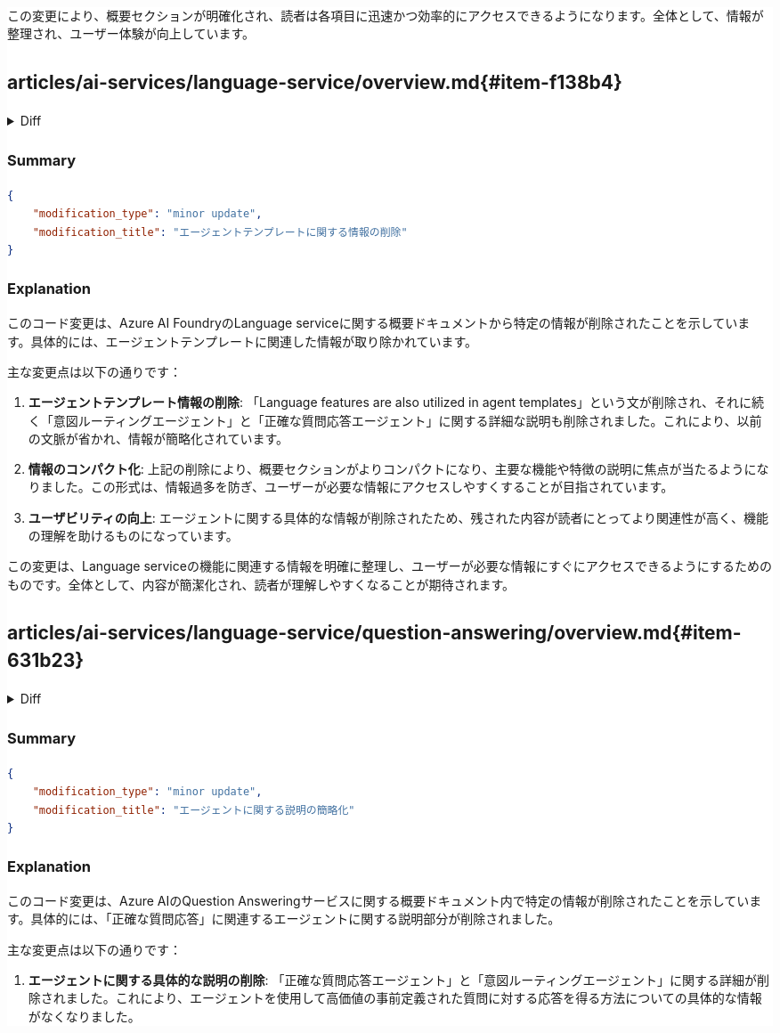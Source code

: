 この変更により、概要セクションが明確化され、読者は各項目に迅速かつ効率的にアクセスできるようになります。全体として、情報が整理され、ユーザー体験が向上しています。

## articles/ai-services/language-service/overview.md{#item-f138b4}

<details><summary>Diff</summary></details>

### Summary

```json
{
    "modification_type": "minor update",
    "modification_title": "エージェントテンプレートに関する情報の削除"
}
```

### Explanation
このコード変更は、Azure AI FoundryのLanguage serviceに関する概要ドキュメントから特定の情報が削除されたことを示しています。具体的には、エージェントテンプレートに関連した情報が取り除かれています。

主な変更点は以下の通りです：

1. **エージェントテンプレート情報の削除**: 「Language features are also utilized in agent templates」という文が削除され、それに続く「意図ルーティングエージェント」と「正確な質問応答エージェント」に関する詳細な説明も削除されました。これにより、以前の文脈が省かれ、情報が簡略化されています。

2. **情報のコンパクト化**: 上記の削除により、概要セクションがよりコンパクトになり、主要な機能や特徴の説明に焦点が当たるようになりました。この形式は、情報過多を防ぎ、ユーザーが必要な情報にアクセスしやすくすることが目指されています。

3. **ユーザビリティの向上**: エージェントに関する具体的な情報が削除されたため、残された内容が読者にとってより関連性が高く、機能の理解を助けるものになっています。

この変更は、Language serviceの機能に関連する情報を明確に整理し、ユーザーが必要な情報にすぐにアクセスできるようにするためのものです。全体として、内容が簡潔化され、読者が理解しやすくなることが期待されます。

## articles/ai-services/language-service/question-answering/overview.md{#item-631b23}

<details><summary>Diff</summary></details>

### Summary

```json
{
    "modification_type": "minor update",
    "modification_title": "エージェントに関する説明の簡略化"
}
```

### Explanation
このコード変更は、Azure AIのQuestion Answeringサービスに関する概要ドキュメント内で特定の情報が削除されたことを示しています。具体的には、「正確な質問応答」に関連するエージェントに関する説明部分が削除されました。

主な変更点は以下の通りです：

1. **エージェントに関する具体的な説明の削除**: 「正確な質問応答エージェント」と「意図ルーティングエージェント」に関する詳細が削除されました。これにより、エージェントを使用して高価値の事前定義された質問に対する応答を得る方法についての具体的な情報がなくなりました。
